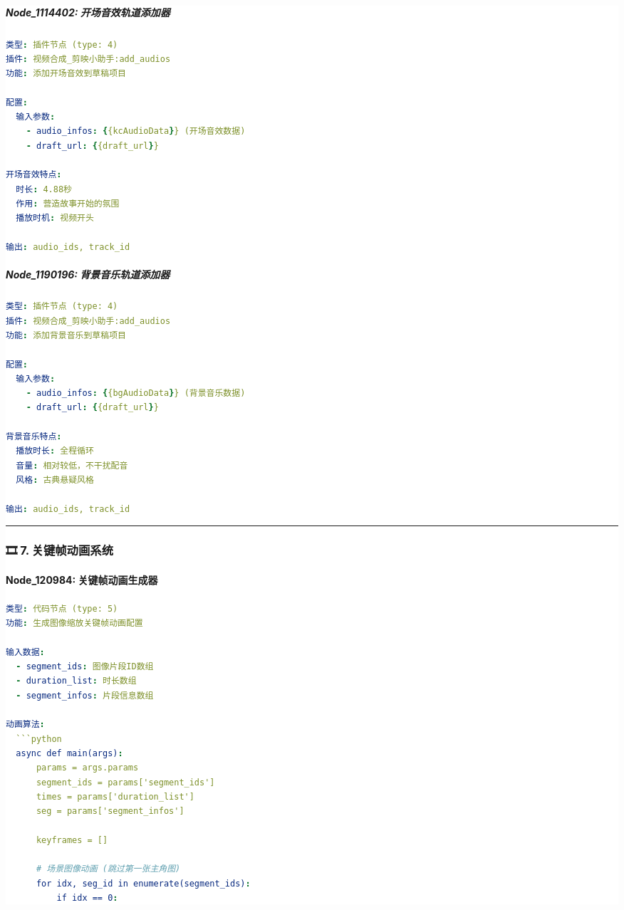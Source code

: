 ##### Node_1114402: 开场音效轨道添加器
```yaml
类型: 插件节点 (type: 4) 
插件: 视频合成_剪映小助手:add_audios
功能: 添加开场音效到草稿项目

配置:
  输入参数:
    - audio_infos: {{kcAudioData}} (开场音效数据)
    - draft_url: {{draft_url}}

开场音效特点:
  时长: 4.88秒
  作用: 营造故事开始的氛围
  播放时机: 视频开头

输出: audio_ids, track_id
```

##### Node_1190196: 背景音乐轨道添加器
```yaml
类型: 插件节点 (type: 4)
插件: 视频合成_剪映小助手:add_audios  
功能: 添加背景音乐到草稿项目

配置:
  输入参数:
    - audio_infos: {{bgAudioData}} (背景音乐数据)
    - draft_url: {{draft_url}}

背景音乐特点:
  播放时长: 全程循环
  音量: 相对较低，不干扰配音
  风格: 古典悬疑风格

输出: audio_ids, track_id
```

---

### 🎞️ 7. 关键帧动画系统

#### Node_120984: 关键帧动画生成器
```yaml
类型: 代码节点 (type: 5)
功能: 生成图像缩放关键帧动画配置

输入数据:
  - segment_ids: 图像片段ID数组
  - duration_list: 时长数组  
  - segment_infos: 片段信息数组

动画算法:
  ```python
  async def main(args):
      params = args.params
      segment_ids = params['segment_ids']
      times = params['duration_list'] 
      seg = params['segment_infos']
      
      keyframes = []
      
      # 场景图像动画 (跳过第一张主角图)
      for idx, seg_id in enumerate(segment_ids):
          if idx == 0:  
```